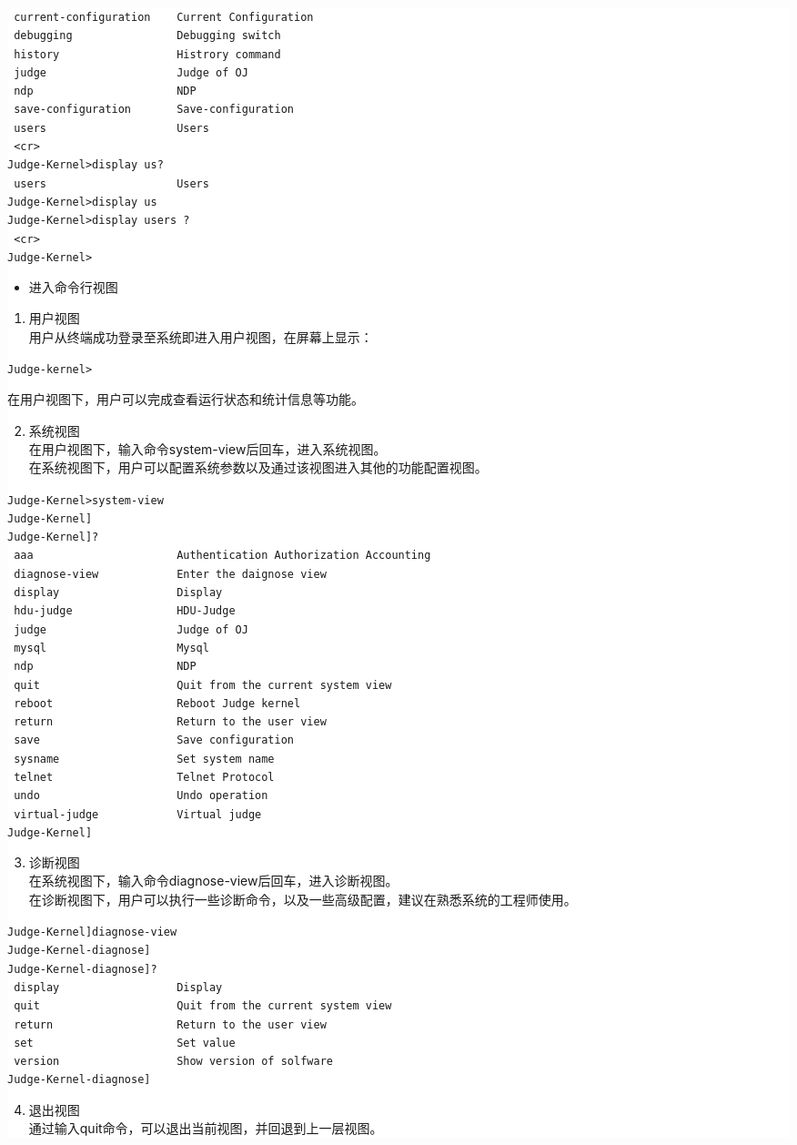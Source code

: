 ```
 current-configuration    Current Configuration
 debugging                Debugging switch
 history                  Histrory command
 judge                    Judge of OJ
 ndp                      NDP
 save-configuration       Save-configuration
 users                    Users
 <cr>
Judge-Kernel>display us?
 users                    Users
Judge-Kernel>display us
Judge-Kernel>display users ?
 <cr>
Judge-Kernel>                                                                                                       
```
* 进入命令行视图
1. 用户视图<br>
  用户从终端成功登录至系统即进入用户视图，在屏幕上显示：
```
Judge-kernel>
``` 
  在用户视图下，用户可以完成查看运行状态和统计信息等功能。

2. 系统视图<br>
  在用户视图下，输入命令system-view后回车，进入系统视图。<br>
  在系统视图下，用户可以配置系统参数以及通过该视图进入其他的功能配置视图。
```
Judge-Kernel>system-view  
Judge-Kernel]           
Judge-Kernel]?
 aaa                      Authentication Authorization Accounting
 diagnose-view            Enter the daignose view
 display                  Display
 hdu-judge                HDU-Judge
 judge                    Judge of OJ
 mysql                    Mysql
 ndp                      NDP
 quit                     Quit from the current system view
 reboot                   Reboot Judge kernel
 return                   Return to the user view
 save                     Save configuration
 sysname                  Set system name
 telnet                   Telnet Protocol
 undo                     Undo operation
 virtual-judge            Virtual judge
Judge-Kernel]
```

3. 诊断视图<br>
  在系统视图下，输入命令diagnose-view后回车，进入诊断视图。<br>
  在诊断视图下，用户可以执行一些诊断命令，以及一些高级配置，建议在熟悉系统的工程师使用。
```
Judge-Kernel]diagnose-view                                                       
Judge-Kernel-diagnose]  
Judge-Kernel-diagnose]?                                       
 display                  Display                            
 quit                     Quit from the current system view    
 return                   Return to the user view                     
 set                      Set value                         
 version                  Show version of solfware             
Judge-Kernel-diagnose]     
```
4. 退出视图<br>
  通过输入quit命令，可以退出当前视图，并回退到上一层视图。<br>